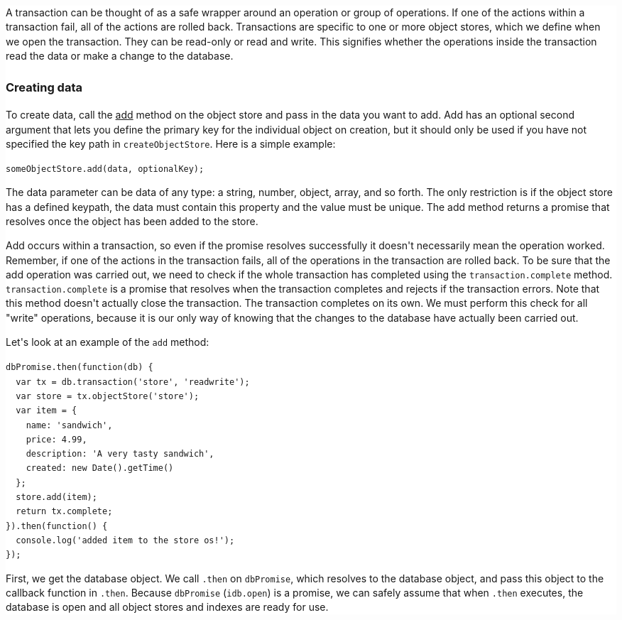 A transaction can be thought of as a safe wrapper around an operation or group of operations. If one of the actions within a transaction fail, all of the actions are rolled back. Transactions are specific to one or more object stores, which we define when we open the transaction. They can be read-only or read and write. This signifies whether the operations inside the transaction read the data or make a change to the database.

### Creating data

To create data, call the  [add](https://developer.mozilla.org/en-US/docs/Web/API/IDBObjectStore/add) method on the object store and pass in the data you want to add. Add has an optional second argument that lets you define the primary key for the individual object on creation, but it should only be used if you have not specified the key path in `createObjectStore`. Here is a simple example:

```
someObjectStore.add(data, optionalKey);
```

The data parameter can be data of any type: a string, number, object, array, and so forth. The only restriction is if the object store has a defined keypath, the data must contain this property and the value must be unique. The add method returns a promise that resolves once the object has been added to the store. 

Add occurs within a transaction, so even if the promise resolves successfully it doesn't necessarily mean the operation worked. Remember, if one of the actions in the transaction fails, all of the operations in the transaction are rolled back. To be sure that the add operation was carried out, we need to check if the whole transaction has completed using the `transaction.complete` method. `transaction.complete` is a promise that resolves when the transaction completes and rejects if the transaction errors. Note that this method doesn't actually close the transaction. The transaction completes on its own. We must perform this check for all "write" operations, because it is our only way of knowing that the changes to the database have actually been carried out.

Let's look at an example of the `add` method:

```
dbPromise.then(function(db) {
  var tx = db.transaction('store', 'readwrite');
  var store = tx.objectStore('store');
  var item = {
    name: 'sandwich',
    price: 4.99,
    description: 'A very tasty sandwich',
    created: new Date().getTime()
  };
  store.add(item);
  return tx.complete;
}).then(function() {
  console.log('added item to the store os!');
});
```

First, we get the database object. We call `.then` on `dbPromise`, which resolves to the database object, and pass this object to the callback function in `.then`. Because `dbPromise` (`idb.open`) is a promise, we can safely assume that when `.then` executes, the database is open and all object stores and indexes are ready for use. 
